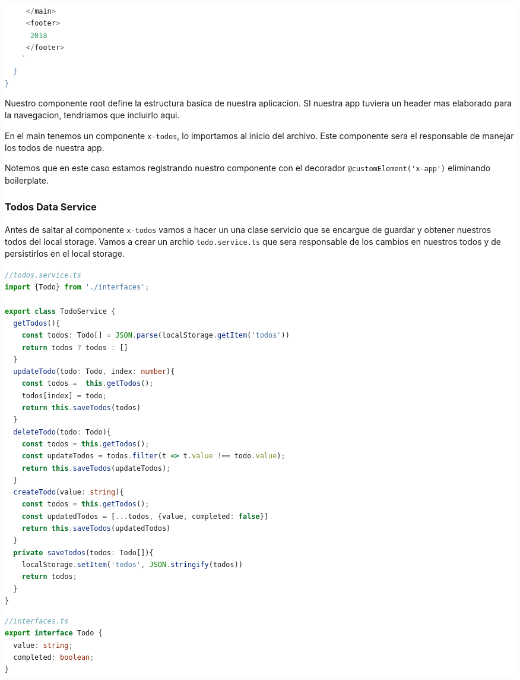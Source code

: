 ```ts
     </main>
     <footer>
      2018
     </footer>
    `
  }
}
```
Nuestro componente root define la estructura basica de nuestra aplicacion. SI nuestra app tuviera un header mas elaborado para la navegacion, tendriamos que incluirlo aqui. 

En el main tenemos un componente `x-todos`, lo importamos al inicio del archivo. Este componente sera el responsable de manejar los todos de nuestra app.

Notemos que en este caso estamos registrando nuestro componente con el decorador `@customElement('x-app')` eliminando boilerplate.

### Todos Data Service

Antes de saltar al componente `x-todos` vamos a hacer un una clase servicio que se encargue de guardar y obtener nuestros todos del local storage. Vamos a crear un archio `todo.service.ts` que sera responsable de los cambios en nuestros todos y de persistirlos en el local storage.

```ts
//todos.service.ts
import {Todo} from './interfaces';

export class TodoService {
  getTodos(){
    const todos: Todo[] = JSON.parse(localStorage.getItem('todos'))
    return todos ? todos : []
  }
  updateTodo(todo: Todo, index: number){
    const todos =  this.getTodos();
    todos[index] = todo;
    return this.saveTodos(todos)
  }
  deleteTodo(todo: Todo){
    const todos = this.getTodos();
    const updateTodos = todos.filter(t => t.value !== todo.value);
    return this.saveTodos(updateTodos);
  }
  createTodo(value: string){
    const todos = this.getTodos();
    const updatedTodos = [...todos, {value, completed: false}]
    return this.saveTodos(updatedTodos)
  }
  private saveTodos(todos: Todo[]){
    localStorage.setItem('todos', JSON.stringify(todos))
    return todos;
  }
}
```
```ts
//interfaces.ts
export interface Todo {
  value: string;
  completed: boolean;
}
```
